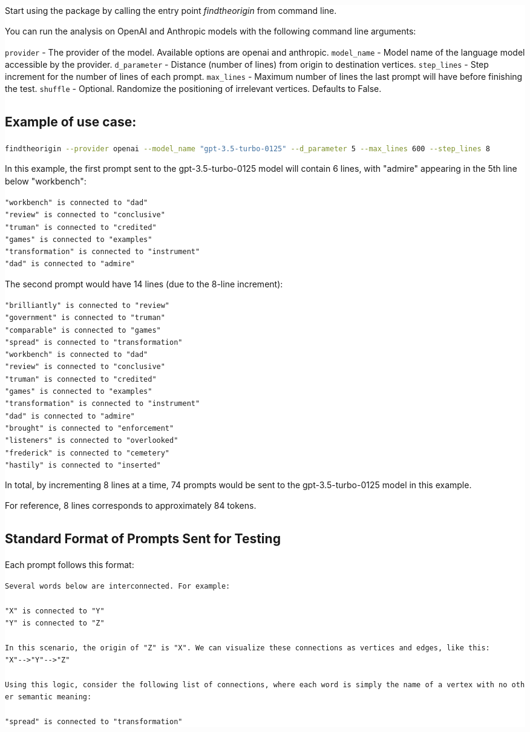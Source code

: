 Start using the package by calling the entry point *findtheorigin* from command line. 

You can run the analysis on OpenAI and Anthropic models with the following command line arguments:

`provider` - The provider of the model. Available options are openai and anthropic.
`model_name` - Model name of the language model accessible by the provider.
`d_parameter` - Distance (number of lines) from origin to destination vertices.
`step_lines` - Step increment for the number of lines of each prompt.
`max_lines` - Maximum number of lines the last prompt will have before finishing the test. 
`shuffle` - Optional. Randomize the positioning of irrelevant vertices. Defaults to False.

## Example of use case:
```zsh
findtheorigin --provider openai --model_name "gpt-3.5-turbo-0125" --d_parameter 5 --max_lines 600 --step_lines 8
```
In this example, the first prompt sent to the gpt-3.5-turbo-0125 model will contain 6 lines, with "admire" appearing in the 5th line below "workbench":
```
"workbench" is connected to "dad"
"review" is connected to "conclusive"
"truman" is connected to "credited"
"games" is connected to "examples"
"transformation" is connected to "instrument"
"dad" is connected to "admire"
```
The second prompt would have 14 lines (due to the 8-line increment):
```
"brilliantly" is connected to "review"
"government" is connected to "truman"
"comparable" is connected to "games"
"spread" is connected to "transformation"
"workbench" is connected to "dad"
"review" is connected to "conclusive"
"truman" is connected to "credited"
"games" is connected to "examples"
"transformation" is connected to "instrument"
"dad" is connected to "admire"
"brought" is connected to "enforcement"
"listeners" is connected to "overlooked"
"frederick" is connected to "cemetery"
"hastily" is connected to "inserted"
```
In total, by incrementing 8 lines at a time, 74 prompts would be sent to the gpt-3.5-turbo-0125 model in this example.

For reference, 8 lines corresponds to approximately 84 tokens.

## Standard Format of Prompts Sent for Testing

Each prompt follows this format:
```
Several words below are interconnected. For example:

"X" is connected to "Y"
"Y" is connected to "Z"

In this scenario, the origin of "Z" is "X". We can visualize these connections as vertices and edges, like this:
"X"-->"Y"-->"Z"

Using this logic, consider the following list of connections, where each word is simply the name of a vertex with no other semantic meaning:

"spread" is connected to "transformation"
```